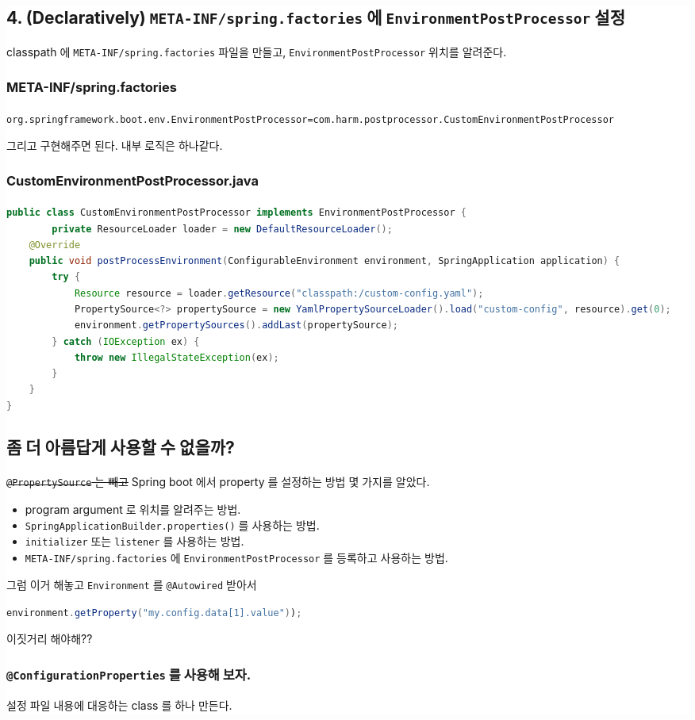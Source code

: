 ## 4. (Declaratively) `META-INF/spring.factories` 에 `EnvironmentPostProcessor` 설정

classpath 에 `META-INF/spring.factories` 파일을 만들고, `EnvironmentPostProcessor` 위치를 알려준다.

### META-INF/spring.factories
```
org.springframework.boot.env.EnvironmentPostProcessor=com.harm.postprocessor.CustomEnvironmentPostProcessor
```

그리고 구현해주면 된다. 내부 로직은 하나같다.

### CustomEnvironmentPostProcessor.java

``` java
public class CustomEnvironmentPostProcessor implements EnvironmentPostProcessor {
        private ResourceLoader loader = new DefaultResourceLoader();
    @Override
    public void postProcessEnvironment(ConfigurableEnvironment environment, SpringApplication application) {
        try {
            Resource resource = loader.getResource("classpath:/custom-config.yaml");
            PropertySource<?> propertySource = new YamlPropertySourceLoader().load("custom-config", resource).get(0);
            environment.getPropertySources().addLast(propertySource);
        } catch (IOException ex) {
            throw new IllegalStateException(ex);
        }
    }
}
```

## 좀 더 아름답게 사용할 수 없을까?

~~`@PropertySource` 는 빼고~~ Spring boot 에서 property 를 설정하는 방법 몇 가지를 알았다.

- program argument 로 위치를 알려주는 방법.
- `SpringApplicationBuilder.properties()` 를 사용하는 방법.
- `initializer` 또는 `listener` 를 사용하는 방법.
- `META-INF/spring.factories` 에 `EnvironmentPostProcessor` 를 등록하고 사용하는 방법.

그럼 이거 해놓고 `Environment` 를 `@Autowired` 받아서

``` java
environment.getProperty("my.config.data[1].value"));
```

이짓거리 해야해??

### `@ConfigurationProperties` 를 사용해 보자.

설정 파일 내용에 대응하는 class 를 하나 만든다.
